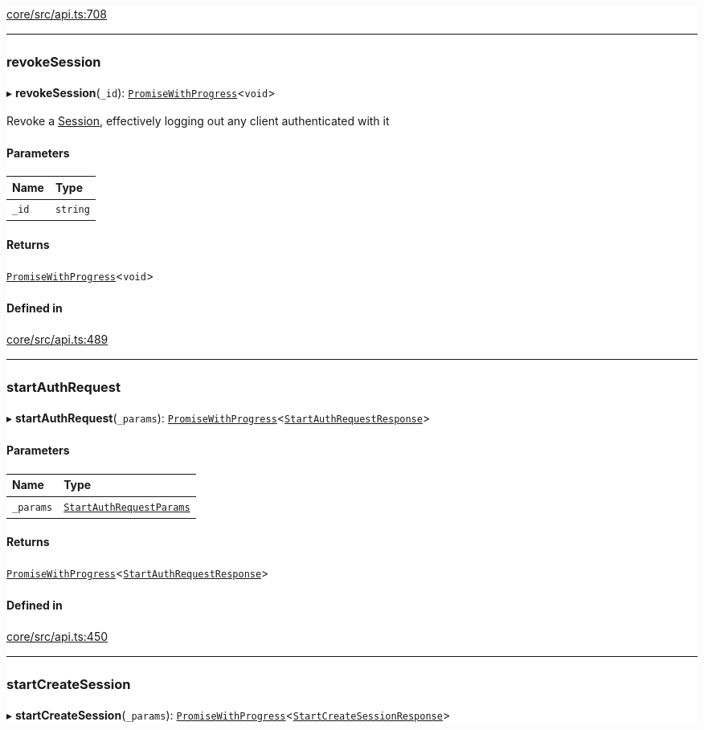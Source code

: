 [core/src/api.ts:708](https://github.com/padloc/padloc/blob/b00eb4fd/packages/core/src/api.ts#L708)

---

### revokeSession

▸ **revokeSession**(`_id`):
[`PromiseWithProgress`](../modules/api.md#promisewithprogress)<`void`\>

Revoke a [Session](../session.Session), effectively logging out any client
authenticated with it

#### Parameters

| Name  | Type     |
| :---- | :------- |
| `_id` | `string` |

#### Returns

[`PromiseWithProgress`](../modules/api.md#promisewithprogress)<`void`\>

#### Defined in

[core/src/api.ts:489](https://github.com/padloc/padloc/blob/b00eb4fd/packages/core/src/api.ts#L489)

---

### startAuthRequest

▸ **startAuthRequest**(`_params`):
[`PromiseWithProgress`](../../modules/api.md#promisewithprogress)<[`StartAuthRequestResponse`](api.StartAuthRequestResponse)\>

#### Parameters

| Name      | Type                                                      |
| :-------- | :-------------------------------------------------------- |
| `_params` | [`StartAuthRequestParams`](../api.StartAuthRequestParams) |

#### Returns

[`PromiseWithProgress`](../../modules/api.md#promisewithprogress)<[`StartAuthRequestResponse`](api.StartAuthRequestResponse)\>

#### Defined in

[core/src/api.ts:450](https://github.com/padloc/padloc/blob/b00eb4fd/packages/core/src/api.ts#L450)

---

### startCreateSession

▸ **startCreateSession**(`_params`):
[`PromiseWithProgress`](../../modules/api.md#promisewithprogress)<[`StartCreateSessionResponse`](api.StartCreateSessionResponse)\>
